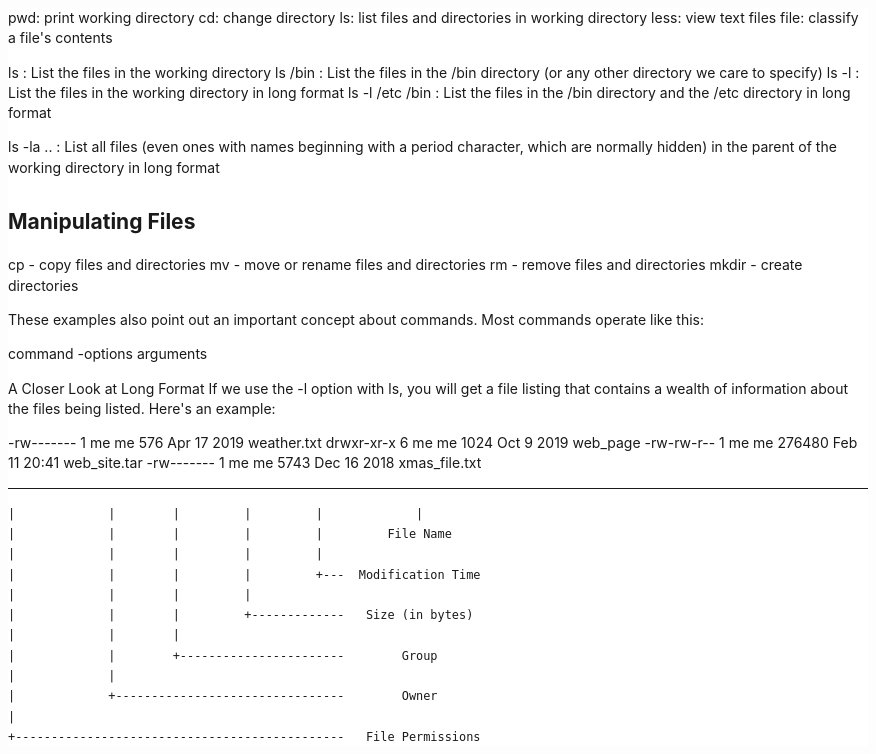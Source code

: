 pwd: print working directory
cd: change directory
ls: list files and directories in working directory
less: view text files
file: classify a file's contents

ls	: List the files in the working directory
ls /bin	: List the files in the /bin directory (or any other directory we care to specify)
ls -l	: List the files in the working directory in long format
ls -l /etc /bin	: List the files in the /bin directory and the /etc directory in long format

ls -la ..	: List all files (even ones with names beginning with a period character, which are normally hidden) in the parent of the working directory in long format

Manipulating Files
----------------------------
cp - copy files and directories
mv - move or rename files and directories
rm - remove files and directories
mkdir - create directories

These examples also point out an important concept about commands. Most commands operate like this:

command -options arguments

A Closer Look at Long Format
If we use the -l option with ls, you will get a file listing that contains a wealth of information about the files being listed. Here's an example:


-rw-------   1 me       me            576 Apr 17  2019 weather.txt
drwxr-xr-x   6 me       me           1024 Oct  9  2019 web_page
-rw-rw-r--   1 me       me         276480 Feb 11 20:41 web_site.tar
-rw-------   1 me       me           5743 Dec 16  2018 xmas_file.txt

----------     -------  -------  -------- ------------ -------------
    |             |        |         |         |             |
    |             |        |         |         |         File Name
    |             |        |         |         |
    |             |        |         |         +---  Modification Time
    |             |        |         |
    |             |        |         +-------------   Size (in bytes)
    |             |        |
    |             |        +-----------------------        Group
    |             |
    |             +--------------------------------        Owner
    |
    +----------------------------------------------   File Permissions
